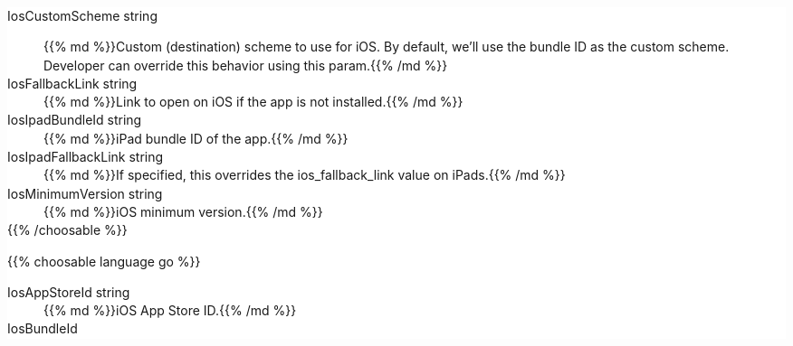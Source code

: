 <a href="#ioscustomscheme_csharp" style="color: inherit; text-decoration: inherit;">Ios<wbr>Custom<wbr>Scheme</a>
</span>
        <span class="property-indicator"></span>
        <span class="property-type">string</span>
    </dt>
    <dd>{{% md %}}Custom (destination) scheme to use for iOS. By default, we’ll use the bundle ID as the custom scheme. Developer can override this behavior using this param.{{% /md %}}</dd><dt class="property-optional"
            title="Optional">
        <span id="iosfallbacklink_csharp">
<a href="#iosfallbacklink_csharp" style="color: inherit; text-decoration: inherit;">Ios<wbr>Fallback<wbr>Link</a>
</span>
        <span class="property-indicator"></span>
        <span class="property-type">string</span>
    </dt>
    <dd>{{% md %}}Link to open on iOS if the app is not installed.{{% /md %}}</dd><dt class="property-optional"
            title="Optional">
        <span id="iosipadbundleid_csharp">
<a href="#iosipadbundleid_csharp" style="color: inherit; text-decoration: inherit;">Ios<wbr>Ipad<wbr>Bundle<wbr>Id</a>
</span>
        <span class="property-indicator"></span>
        <span class="property-type">string</span>
    </dt>
    <dd>{{% md %}}iPad bundle ID of the app.{{% /md %}}</dd><dt class="property-optional"
            title="Optional">
        <span id="iosipadfallbacklink_csharp">
<a href="#iosipadfallbacklink_csharp" style="color: inherit; text-decoration: inherit;">Ios<wbr>Ipad<wbr>Fallback<wbr>Link</a>
</span>
        <span class="property-indicator"></span>
        <span class="property-type">string</span>
    </dt>
    <dd>{{% md %}}If specified, this overrides the ios_fallback_link value on iPads.{{% /md %}}</dd><dt class="property-optional"
            title="Optional">
        <span id="iosminimumversion_csharp">
<a href="#iosminimumversion_csharp" style="color: inherit; text-decoration: inherit;">Ios<wbr>Minimum<wbr>Version</a>
</span>
        <span class="property-indicator"></span>
        <span class="property-type">string</span>
    </dt>
    <dd>{{% md %}}iOS minimum version.{{% /md %}}</dd></dl>
{{% /choosable %}}

{{% choosable language go %}}
<dl class="resources-properties"><dt class="property-optional"
            title="Optional">
        <span id="iosappstoreid_go">
<a href="#iosappstoreid_go" style="color: inherit; text-decoration: inherit;">Ios<wbr>App<wbr>Store<wbr>Id</a>
</span>
        <span class="property-indicator"></span>
        <span class="property-type">string</span>
    </dt>
    <dd>{{% md %}}iOS App Store ID.{{% /md %}}</dd><dt class="property-optional"
            title="Optional">
        <span id="iosbundleid_go">
<a href="#iosbundleid_go" style="color: inherit; text-decoration: inherit;">Ios<wbr>Bundle<wbr>Id</a>